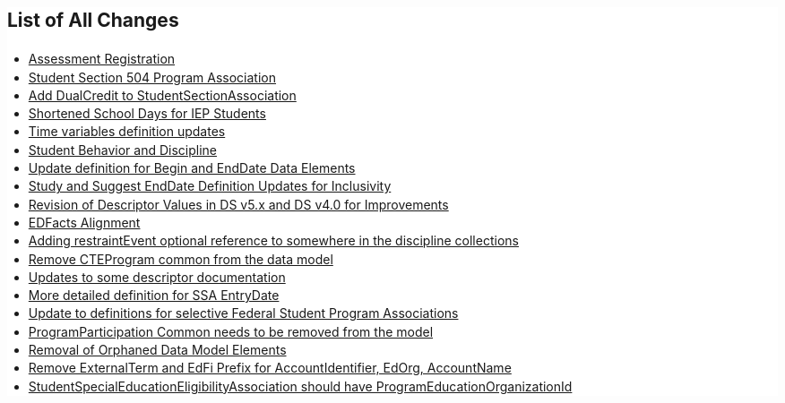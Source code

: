 ## List of All Changes

* [Assessment Registration](https://edfi.atlassian.net/browse/DATASTD-2268)
* [Student Section 504 Program Association](https://edfi.atlassian.net/browse/DATASTD-2297)
* [Add DualCredit to StudentSectionAssociation](https://edfi.atlassian.net/browse/DATASTD-2306)
* [Shortened School Days for IEP Students](https://edfi.atlassian.net/browse/DATASTD-2305)
* [Time variables definition updates](https://edfi.atlassian.net/browse/DATASTD-2272)
* [Student Behavior and Discipline](https://edfi.atlassian.net/browse/DATASTD-2195)
* [Update definition for Begin and EndDate Data Elements](https://edfi.atlassian.net/browse/DATASTD-2286)
* [Study and Suggest EndDate Definition Updates for Inclusivity](https://edfi.atlassian.net/browse/DATASTD-2280)
* [Revision of Descriptor Values in DS v5.x and DS v4.0 for Improvements](https://edfi.atlassian.net/browse/DATASTD-2277)
* [EDFacts Alignment](https://edfi.atlassian.net/browse/DATASTD-2256)
* [Adding restraintEvent optional reference to somewhere in the discipline collections](https://edfi.atlassian.net/browse/DATASTD-1994)
* [Remove CTEProgram common from the data model](https://edfi.atlassian.net/browse/DATASTD-2181)
* [Updates to some descriptor documentation](https://edfi.atlassian.net/browse/DATASTD-2185)
* [More detailed definition for SSA EntryDate](https://edfi.atlassian.net/browse/DATASTD-2232)
* [Update to definitions for selective Federal Student Program Associations](https://edfi.atlassian.net/browse/DATASTD-2248)
* [ProgramParticipation Common needs to be removed from the model](https://edfi.atlassian.net/browse/DATASTD-2251)
* [Removal of Orphaned Data Model Elements](https://edfi.atlassian.net/browse/DATASTD-2259)
* [Remove ExternalTerm and EdFi Prefix for AccountIdentifier, EdOrg, AccountName](https://edfi.atlassian.net/browse/DATASTD-2269)
* [StudentSpecialEducationEligibilityAssociation should have ProgramEducationOrganizationId](https://edfi.atlassian.net/browse/DATASTD-2274)
